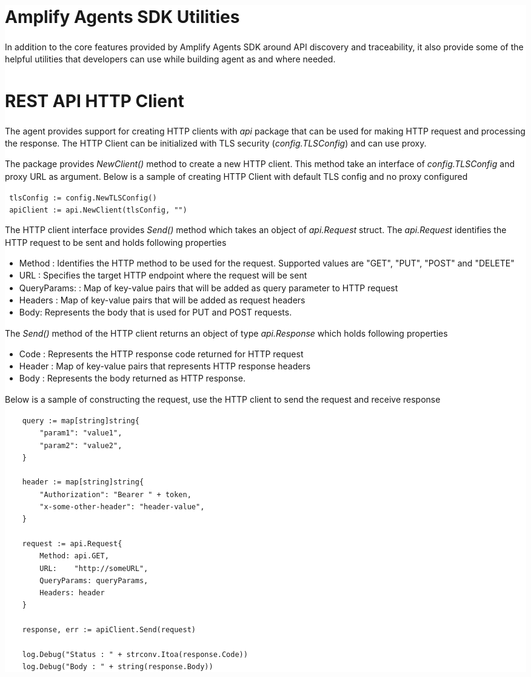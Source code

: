 # Amplify Agents SDK Utilities

In addition to the core features provided by Amplify Agents SDK around API discovery and traceability, it also provide some of the helpful utilities that developers can use while building agent as and where needed.

# REST API HTTP Client

The agent provides support for creating HTTP clients with *api* package that can be used for making HTTP request and processing the response. The HTTP Client can be initialized with TLS security (*config.TLSConfig*) and can use proxy.

The package provides *NewClient()* method to create a new HTTP client. This method take an interface of *config.TLSConfig* and proxy URL as argument. Below is a sample of creating HTTP Client with default TLS config and no proxy configured

```
 tlsConfig := config.NewTLSConfig()
 apiClient := api.NewClient(tlsConfig, "")
```

The HTTP client interface provides *Send()* method which takes an object of *api.Request* struct. The *api.Request* identifies the HTTP request to be sent and holds following properties

- Method : Identifies the HTTP method to be used for the request. Supported values are "GET", "PUT", "POST" and "DELETE"
- URL : Specifies the target HTTP endpoint where the request will be sent
- QueryParams: : Map of key-value pairs that will be added as query parameter to HTTP request
- Headers : Map of key-value pairs that will be added as request headers
- Body: Represents the body that is used for PUT and POST requests.

The *Send()* method of the HTTP client returns an object of type *api.Response* which holds following properties

- Code : Represents the HTTP response code returned for HTTP request
- Header : Map of key-value pairs that represents HTTP response headers
- Body : Represents the body returned as HTTP response.

Below is a sample of constructing the request, use the HTTP client to send the request and receive response

```
    query := map[string]string{
        "param1": "value1",
        "param2": "value2",
    }

    header := map[string]string{
        "Authorization": "Bearer " + token,
        "x-some-other-header": "header-value",
    }

    request := api.Request{
        Method: api.GET,
        URL:    "http://someURL",
        QueryParams: queryParams,
        Headers: header
    }

    response, err := apiClient.Send(request)

    log.Debug("Status : " + strconv.Itoa(response.Code))
    log.Debug("Body : " + string(response.Body))
```

